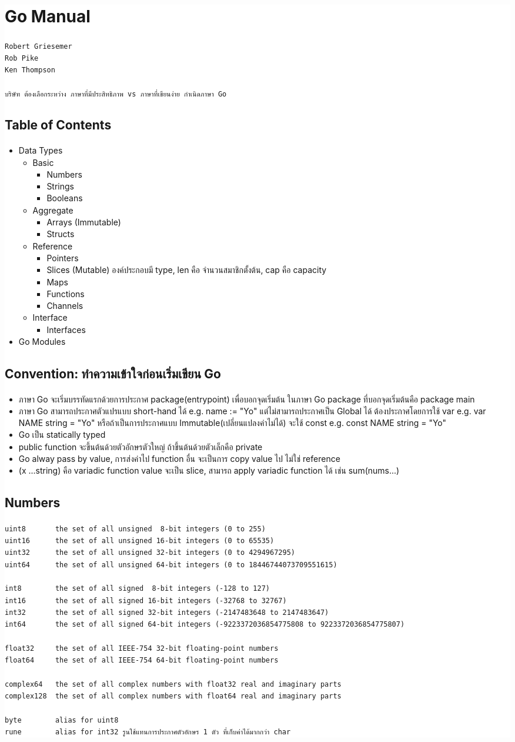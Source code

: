 ﻿# Go Manual

```
Robert Griesemer
Rob Pike
Ken Thompson

บริษัท ต้องเลือกระหว่าง ภาษาที่มีประสิทธิภาพ vs ภาษาที่เขียนง่าย กำเนิดภาษา Go
```

## Table of Contents

- Data Types
  - Basic
    - Numbers
    - Strings
    - Booleans
  - Aggregate
    - Arrays (Immutable)
    - Structs
  - Reference
    - Pointers
    - Slices (Mutable) องค์ประกอบมี type, len คือ จำนวนสมาชิกตั้งต้น, cap คือ capacity
    - Maps
    - Functions
    - Channels
  - Interface
    - Interfaces
- Go Modules

## Convention: ทำความเข้าใจก่อนเริ่มเขียน Go

- ภาษา Go จะเริ่มบรรทัดแรกด้วยการประกาศ package(entrypoint) เพื่อบอกจุดเริ่มต้น ในภาษา Go package ที่บอกจุดเริ่มต้นคือ package main
- ภาษา Go สามารถประกาศตัวแปรแบบ short-hand ได้ e.g. name := "Yo" แต่ไม่สามารถประกาศเป็น Global ได้ ต้องประกาศโดยการใช้ var e.g. var NAME string = "Yo" หรือถ้าเป็นการประกาศแบบ Immutable(เปลี่ยนแปลงค่าไม่ได้) จะใช้ const e.g. const NAME string = "Yo"
- Go เป็น statically typed
- public function จะขึ้นต้นด้วยตัวอักษรตัวใหญ่ ถ้าขึ้นต้นด้วยตัวเล็กคือ private
- Go alway pass by value, การส่งค่าไป function อื่น จะเป็นการ copy value ไป ไม่ใช่ reference
- (x ...string) คือ variadic function value จะเป็น slice, สามารถ apply variadic function ได้ เช่น sum(nums...)

## Numbers

```
uint8       the set of all unsigned  8-bit integers (0 to 255)
uint16      the set of all unsigned 16-bit integers (0 to 65535)
uint32      the set of all unsigned 32-bit integers (0 to 4294967295)
uint64      the set of all unsigned 64-bit integers (0 to 18446744073709551615)

int8        the set of all signed  8-bit integers (-128 to 127)
int16       the set of all signed 16-bit integers (-32768 to 32767)
int32       the set of all signed 32-bit integers (-2147483648 to 2147483647)
int64       the set of all signed 64-bit integers (-9223372036854775808 to 9223372036854775807)

float32     the set of all IEEE-754 32-bit floating-point numbers
float64     the set of all IEEE-754 64-bit floating-point numbers

complex64   the set of all complex numbers with float32 real and imaginary parts
complex128  the set of all complex numbers with float64 real and imaginary parts

byte        alias for uint8
rune        alias for int32 รูนใช้แทนการประกาศตัวอักษร 1 ตัว ที่เก็บค่าได้มากกว่า char
```